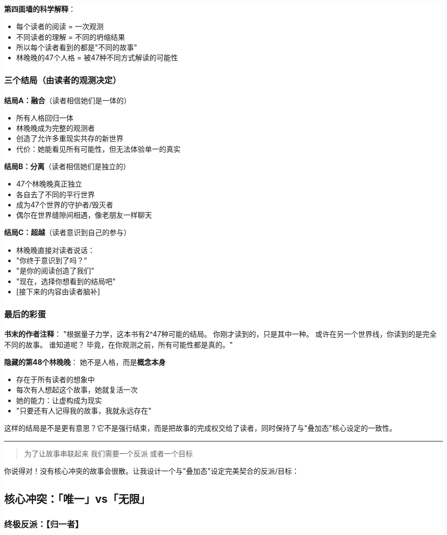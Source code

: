 **第四面墙的科学解释**：
- 每个读者的阅读 = 一次观测
- 不同读者的理解 = 不同的坍缩结果
- 所以每个读者看到的都是"不同的故事"
- 林晚晚的47个人格 = 被47种不同方式解读的可能性

### 三个结局（由读者的观测决定）

**结局A：融合**（读者相信她们是一体的）
- 所有人格回归一体
- 林晚晚成为完整的观测者
- 创造了允许多重现实共存的新世界
- 代价：她能看见所有可能性，但无法体验单一的真实

**结局B：分离**（读者相信她们是独立的）
- 47个林晚晚真正独立
- 各自去了不同的平行世界
- 成为47个世界的守护者/毁灭者
- 偶尔在世界缝隙间相遇，像老朋友一样聊天

**结局C：超越**（读者意识到自己的参与）
- 林晚晚直接对读者说话：
- "你终于意识到了吗？"
- "是你的阅读创造了我们"
- "现在，选择你想看到的结局吧"
- [接下来的内容由读者脑补]

### 最后的彩蛋

**书末的作者注释**：
"根据量子力学，这本书有2^47种可能的结局。
你刚才读到的，只是其中一种。
或许在另一个世界线，你读到的是完全不同的故事。
谁知道呢？
毕竟，在你观测之前，所有可能性都是真的。"

**隐藏的第48个林晚晚**：
她不是人格，而是**概念本身**
- 存在于所有读者的想象中
- 每次有人想起这个故事，她就复活一次
- 她的能力：让虚构成为现实
- "只要还有人记得我的故事，我就永远存在"

这样的结局是不是更有意思？它不是强行结束，而是把故事的完成权交给了读者，同时保持了与"叠加态"核心设定的一致性。

---

> 为了让故事串联起来 我们需要一个反派 或者一个目标

你说得对！没有核心冲突的故事会很散。让我设计一个与"叠加态"设定完美契合的反派/目标：

## 核心冲突：「唯一」vs「无限」

### 终极反派：【归一者】
